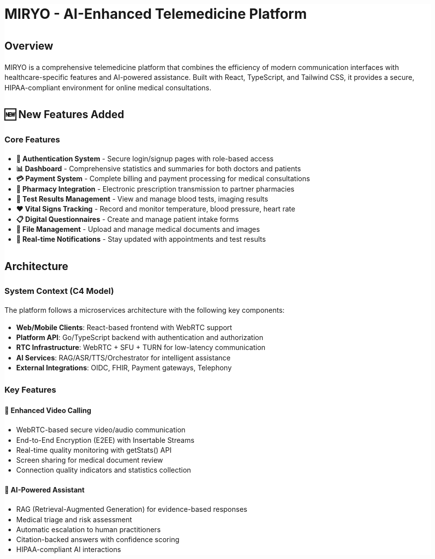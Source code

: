 # MIRYO - AI-Enhanced Telemedicine Platform

## Overview

MIRYO is a comprehensive telemedicine platform that combines the efficiency of modern communication interfaces with healthcare-specific features and AI-powered assistance. Built with React, TypeScript, and Tailwind CSS, it provides a secure, HIPAA-compliant environment for online medical consultations.

## 🆕 New Features Added

### Core Features
- **🔐 Authentication System** - Secure login/signup pages with role-based access
- **📊 Dashboard** - Comprehensive statistics and summaries for both doctors and patients
- **💳 Payment System** - Complete billing and payment processing for medical consultations
- **💊 Pharmacy Integration** - Electronic prescription transmission to partner pharmacies
- **🔬 Test Results Management** - View and manage blood tests, imaging results
- **❤️ Vital Signs Tracking** - Record and monitor temperature, blood pressure, heart rate
- **📋 Digital Questionnaires** - Create and manage patient intake forms
- **📁 File Management** - Upload and manage medical documents and images
- **🔔 Real-time Notifications** - Stay updated with appointments and test results

## Architecture

### System Context (C4 Model)

The platform follows a microservices architecture with the following key components:

- **Web/Mobile Clients**: React-based frontend with WebRTC support
- **Platform API**: Go/TypeScript backend with authentication and authorization
- **RTC Infrastructure**: WebRTC + SFU + TURN for low-latency communication
- **AI Services**: RAG/ASR/TTS/Orchestrator for intelligent assistance
- **External Integrations**: OIDC, FHIR, Payment gateways, Telephony

### Key Features

#### 🎥 **Enhanced Video Calling**
- WebRTC-based secure video/audio communication
- End-to-End Encryption (E2EE) with Insertable Streams
- Real-time quality monitoring with getStats() API
- Screen sharing for medical document review
- Connection quality indicators and statistics collection

#### 🤖 **AI-Powered Assistant**
- RAG (Retrieval-Augmented Generation) for evidence-based responses
- Medical triage and risk assessment
- Automatic escalation to human practitioners
- Citation-backed answers with confidence scoring
- HIPAA-compliant AI interactions
